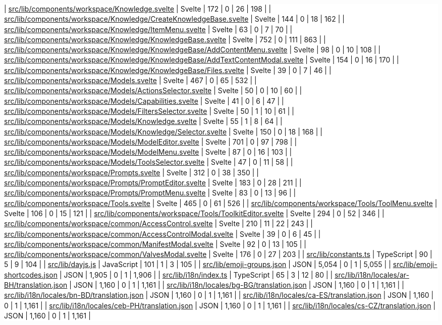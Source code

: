 | [src/lib/components/workspace/Knowledge.svelte](/src/lib/components/workspace/Knowledge.svelte) | Svelte | 172 | 0 | 26 | 198 |
| [src/lib/components/workspace/Knowledge/CreateKnowledgeBase.svelte](/src/lib/components/workspace/Knowledge/CreateKnowledgeBase.svelte) | Svelte | 144 | 0 | 18 | 162 |
| [src/lib/components/workspace/Knowledge/ItemMenu.svelte](/src/lib/components/workspace/Knowledge/ItemMenu.svelte) | Svelte | 63 | 0 | 7 | 70 |
| [src/lib/components/workspace/Knowledge/KnowledgeBase.svelte](/src/lib/components/workspace/Knowledge/KnowledgeBase.svelte) | Svelte | 752 | 0 | 111 | 863 |
| [src/lib/components/workspace/Knowledge/KnowledgeBase/AddContentMenu.svelte](/src/lib/components/workspace/Knowledge/KnowledgeBase/AddContentMenu.svelte) | Svelte | 98 | 0 | 10 | 108 |
| [src/lib/components/workspace/Knowledge/KnowledgeBase/AddTextContentModal.svelte](/src/lib/components/workspace/Knowledge/KnowledgeBase/AddTextContentModal.svelte) | Svelte | 154 | 0 | 16 | 170 |
| [src/lib/components/workspace/Knowledge/KnowledgeBase/Files.svelte](/src/lib/components/workspace/Knowledge/KnowledgeBase/Files.svelte) | Svelte | 39 | 0 | 7 | 46 |
| [src/lib/components/workspace/Models.svelte](/src/lib/components/workspace/Models.svelte) | Svelte | 467 | 0 | 65 | 532 |
| [src/lib/components/workspace/Models/ActionsSelector.svelte](/src/lib/components/workspace/Models/ActionsSelector.svelte) | Svelte | 50 | 0 | 10 | 60 |
| [src/lib/components/workspace/Models/Capabilities.svelte](/src/lib/components/workspace/Models/Capabilities.svelte) | Svelte | 41 | 0 | 6 | 47 |
| [src/lib/components/workspace/Models/FiltersSelector.svelte](/src/lib/components/workspace/Models/FiltersSelector.svelte) | Svelte | 50 | 1 | 10 | 61 |
| [src/lib/components/workspace/Models/Knowledge.svelte](/src/lib/components/workspace/Models/Knowledge.svelte) | Svelte | 55 | 1 | 8 | 64 |
| [src/lib/components/workspace/Models/Knowledge/Selector.svelte](/src/lib/components/workspace/Models/Knowledge/Selector.svelte) | Svelte | 150 | 0 | 18 | 168 |
| [src/lib/components/workspace/Models/ModelEditor.svelte](/src/lib/components/workspace/Models/ModelEditor.svelte) | Svelte | 701 | 0 | 97 | 798 |
| [src/lib/components/workspace/Models/ModelMenu.svelte](/src/lib/components/workspace/Models/ModelMenu.svelte) | Svelte | 87 | 0 | 16 | 103 |
| [src/lib/components/workspace/Models/ToolsSelector.svelte](/src/lib/components/workspace/Models/ToolsSelector.svelte) | Svelte | 47 | 0 | 11 | 58 |
| [src/lib/components/workspace/Prompts.svelte](/src/lib/components/workspace/Prompts.svelte) | Svelte | 312 | 0 | 38 | 350 |
| [src/lib/components/workspace/Prompts/PromptEditor.svelte](/src/lib/components/workspace/Prompts/PromptEditor.svelte) | Svelte | 183 | 0 | 28 | 211 |
| [src/lib/components/workspace/Prompts/PromptMenu.svelte](/src/lib/components/workspace/Prompts/PromptMenu.svelte) | Svelte | 83 | 0 | 13 | 96 |
| [src/lib/components/workspace/Tools.svelte](/src/lib/components/workspace/Tools.svelte) | Svelte | 465 | 0 | 61 | 526 |
| [src/lib/components/workspace/Tools/ToolMenu.svelte](/src/lib/components/workspace/Tools/ToolMenu.svelte) | Svelte | 106 | 0 | 15 | 121 |
| [src/lib/components/workspace/Tools/ToolkitEditor.svelte](/src/lib/components/workspace/Tools/ToolkitEditor.svelte) | Svelte | 294 | 0 | 52 | 346 |
| [src/lib/components/workspace/common/AccessControl.svelte](/src/lib/components/workspace/common/AccessControl.svelte) | Svelte | 210 | 11 | 22 | 243 |
| [src/lib/components/workspace/common/AccessControlModal.svelte](/src/lib/components/workspace/common/AccessControlModal.svelte) | Svelte | 39 | 0 | 6 | 45 |
| [src/lib/components/workspace/common/ManifestModal.svelte](/src/lib/components/workspace/common/ManifestModal.svelte) | Svelte | 92 | 0 | 13 | 105 |
| [src/lib/components/workspace/common/ValvesModal.svelte](/src/lib/components/workspace/common/ValvesModal.svelte) | Svelte | 176 | 0 | 27 | 203 |
| [src/lib/constants.ts](/src/lib/constants.ts) | TypeScript | 90 | 5 | 9 | 104 |
| [src/lib/dayjs.js](/src/lib/dayjs.js) | JavaScript | 101 | 1 | 3 | 105 |
| [src/lib/emoji-groups.json](/src/lib/emoji-groups.json) | JSON | 5,054 | 0 | 1 | 5,055 |
| [src/lib/emoji-shortcodes.json](/src/lib/emoji-shortcodes.json) | JSON | 1,905 | 0 | 1 | 1,906 |
| [src/lib/i18n/index.ts](/src/lib/i18n/index.ts) | TypeScript | 65 | 3 | 12 | 80 |
| [src/lib/i18n/locales/ar-BH/translation.json](/src/lib/i18n/locales/ar-BH/translation.json) | JSON | 1,160 | 0 | 1 | 1,161 |
| [src/lib/i18n/locales/bg-BG/translation.json](/src/lib/i18n/locales/bg-BG/translation.json) | JSON | 1,160 | 0 | 1 | 1,161 |
| [src/lib/i18n/locales/bn-BD/translation.json](/src/lib/i18n/locales/bn-BD/translation.json) | JSON | 1,160 | 0 | 1 | 1,161 |
| [src/lib/i18n/locales/ca-ES/translation.json](/src/lib/i18n/locales/ca-ES/translation.json) | JSON | 1,160 | 0 | 1 | 1,161 |
| [src/lib/i18n/locales/ceb-PH/translation.json](/src/lib/i18n/locales/ceb-PH/translation.json) | JSON | 1,160 | 0 | 1 | 1,161 |
| [src/lib/i18n/locales/cs-CZ/translation.json](/src/lib/i18n/locales/cs-CZ/translation.json) | JSON | 1,160 | 0 | 1 | 1,161 |